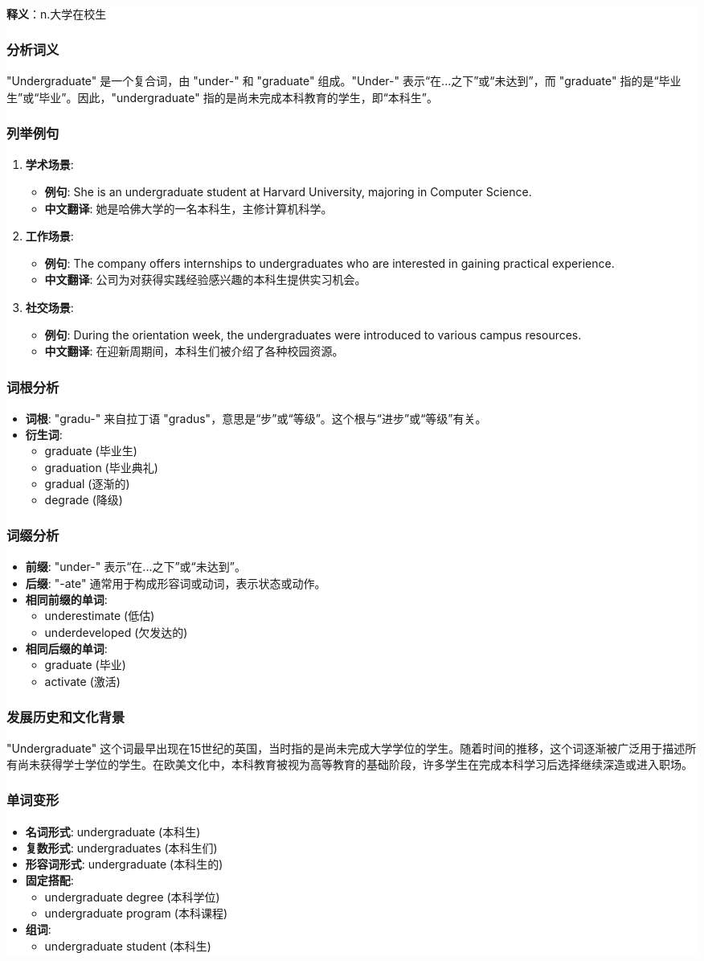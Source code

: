 **释义**：n.大学在校生

### 分析词义
"Undergraduate" 是一个复合词，由 "under-" 和 "graduate" 组成。"Under-" 表示“在...之下”或“未达到”，而 "graduate" 指的是“毕业生”或“毕业”。因此，"undergraduate" 指的是尚未完成本科教育的学生，即“本科生”。

### 列举例句
1. **学术场景**:  
   - **例句**: She is an undergraduate student at Harvard University, majoring in Computer Science.  
   - **中文翻译**: 她是哈佛大学的一名本科生，主修计算机科学。

2. **工作场景**:  
   - **例句**: The company offers internships to undergraduates who are interested in gaining practical experience.  
   - **中文翻译**: 公司为对获得实践经验感兴趣的本科生提供实习机会。

3. **社交场景**:  
   - **例句**: During the orientation week, the undergraduates were introduced to various campus resources.  
   - **中文翻译**: 在迎新周期间，本科生们被介绍了各种校园资源。

### 词根分析
- **词根**: "gradu-" 来自拉丁语 "gradus"，意思是“步”或“等级”。这个根与“进步”或“等级”有关。
- **衍生词**:  
  - graduate (毕业生)  
  - graduation (毕业典礼)  
  - gradual (逐渐的)  
  - degrade (降级)  

### 词缀分析
- **前缀**: "under-" 表示“在...之下”或“未达到”。
- **后缀**: "-ate" 通常用于构成形容词或动词，表示状态或动作。
- **相同前缀的单词**:  
  - underestimate (低估)  
  - underdeveloped (欠发达的)  
- **相同后缀的单词**:  
  - graduate (毕业)  
  - activate (激活)  

### 发展历史和文化背景
"Undergraduate" 这个词最早出现在15世纪的英国，当时指的是尚未完成大学学位的学生。随着时间的推移，这个词逐渐被广泛用于描述所有尚未获得学士学位的学生。在欧美文化中，本科教育被视为高等教育的基础阶段，许多学生在完成本科学习后选择继续深造或进入职场。

### 单词变形
- **名词形式**: undergraduate (本科生)  
- **复数形式**: undergraduates (本科生们)  
- **形容词形式**: undergraduate (本科生的)  
- **固定搭配**:  
  - undergraduate degree (本科学位)  
  - undergraduate program (本科课程)  
- **组词**:  
  - undergraduate student (本科生)  
